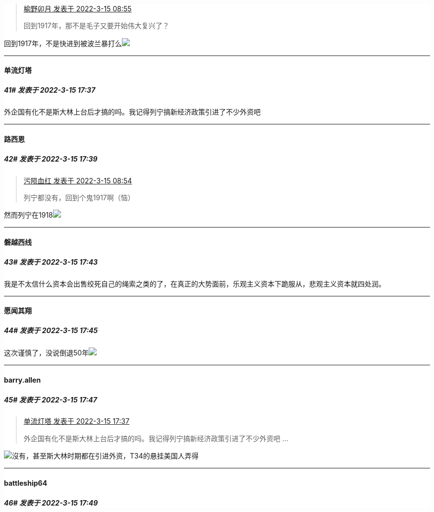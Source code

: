 <blockquote><a href="httphttps://bbs.saraba1st.com/2b/forum.php?mod=redirect&amp;goto=findpost&amp;pid=55047561&amp;ptid=2057949" target="_blank">榆野卯月 发表于 2022-3-15 08:55</a>

回到1917年，那不是毛子又要开始伟大复兴了？</blockquote>
回到1917年，不是快进到被波兰暴打么<img src="https://static.saraba1st.com/image/smiley/face2017/004.gif" referrerpolicy="no-referrer">

*****

####  单流灯塔  
##### 41#       发表于 2022-3-15 17:37

外企国有化不是斯大林上台后才搞的吗。我记得列宁搞新经济政策引进了不少外资吧

*****

####  路西恩  
##### 42#       发表于 2022-3-15 17:39

<blockquote><a href="httphttps://bbs.saraba1st.com/2b/forum.php?mod=redirect&amp;goto=findpost&amp;pid=55047549&amp;ptid=2057949" target="_blank">污陨血红 发表于 2022-3-15 08:54</a>

列宁都没有，回到个鬼1917啊（恼）</blockquote>
然而列宁在1918<img src="https://static.saraba1st.com/image/smiley/face2017/051.png" referrerpolicy="no-referrer">

*****

####  磐越西线  
##### 43#       发表于 2022-3-15 17:43

我是不太信什么资本会出售绞死自己的绳索之类的了，在真正的大势面前，乐观主义资本下跪服从，悲观主义资本就四处润。

*****

####  愿闻其翔  
##### 44#       发表于 2022-3-15 17:45

这次谨慎了，没说倒退50年<img src="https://static.saraba1st.com/image/smiley/face2017/067.png" referrerpolicy="no-referrer">

*****

####  barry.allen  
##### 45#       发表于 2022-3-15 17:47

<blockquote><a href="httphttps://bbs.saraba1st.com/2b/forum.php?mod=redirect&amp;goto=findpost&amp;pid=55054507&amp;ptid=2057949" target="_blank">单流灯塔 发表于 2022-3-15 17:37</a>

外企国有化不是斯大林上台后才搞的吗。我记得列宁搞新经济政策引进了不少外资吧 ...</blockquote>
<img src="https://static.saraba1st.com/image/smiley/face2017/065.png" referrerpolicy="no-referrer">沒有，甚至斯大林时期都在引进外资，T34的悬挂美国人弄得

*****

####  battleship64  
##### 46#       发表于 2022-3-15 17:49
